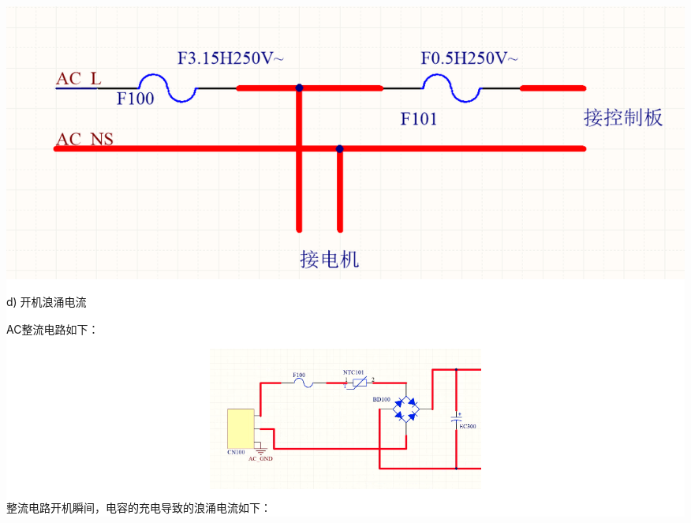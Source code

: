 ![熔断器熔断四个过程](./.assets/保险丝/保险丝级联.png)

d) 开机浪涌电流

AC整流电路如下：

<div  align="center">
<img src="./.assets/保险丝/AC整流电路.png" width = "40%" height = "40%" alt="AC整流电路" align=center />
</div>

整流电路开机瞬间，电容的充电导致的浪涌电流如下：

<div  align="center">